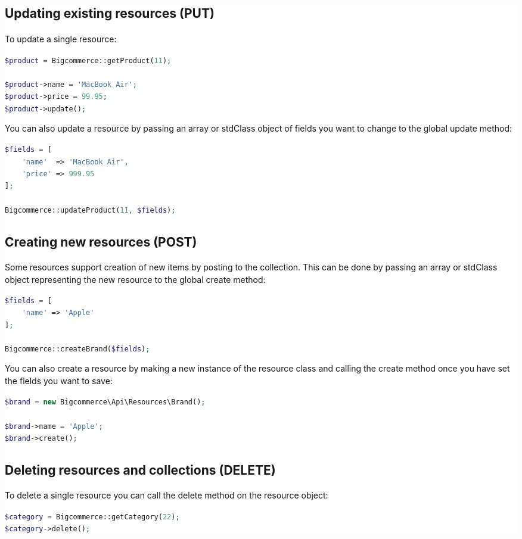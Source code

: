 Updating existing resources (PUT)
---------------------------------

To update a single resource:

~~~php
$product = Bigcommerce::getProduct(11);

$product->name = 'MacBook Air';
$product->price = 99.95;
$product->update();
~~~

You can also update a resource by passing an array or stdClass object of fields
you want to change to the global update method:

~~~php
$fields = [
	'name'  => 'MacBook Air',
	'price' => 999.95
];

Bigcommerce::updateProduct(11, $fields);
~~~

Creating new resources (POST)
-----------------------------

Some resources support creation of new items by posting to the collection. This
can be done by passing an array or stdClass object representing the new
resource to the global create method:

~~~php
$fields = [
	'name' => 'Apple'
];

Bigcommerce::createBrand($fields);
~~~

You can also create a resource by making a new instance of the resource class
and calling the create method once you have set the fields you want to save:

~~~php
$brand = new Bigcommerce\Api\Resources\Brand();

$brand->name = 'Apple';
$brand->create();
~~~

Deleting resources and collections (DELETE)
-------------------------------------------

To delete a single resource you can call the delete method on the resource object:

~~~php
$category = Bigcommerce::getCategory(22);
$category->delete();
~~~
